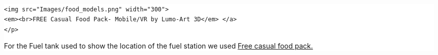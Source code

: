     <img src="Images/food_models.png" width="300">  
    <em><br>FREE Casual Food Pack- Mobile/VR by Lumo-Art 3D</em> </a>
    </p>

For the Fuel tank used to show the location of the fuel station we used <a href="https://assetstore.unity.com/packages/3d/props/fuel-tank-10l-230694"> Free casual food pack. </a>

<p align="center">
    <a href="https://assetstore.unity.com/packages/3d/props/fuel-tank-10l-230694">